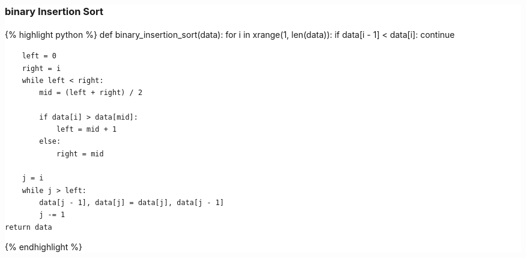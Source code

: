 ### binary Insertion Sort

{% highlight python %}
def binary_insertion_sort(data):
    for i in xrange(1, len(data)):
        if data[i - 1] < data[i]:
            continue

        left = 0
        right = i
        while left < right:
            mid = (left + right) / 2

            if data[i] > data[mid]:
                left = mid + 1
            else:
                right = mid

        j = i
        while j > left:
            data[j - 1], data[j] = data[j], data[j - 1]
            j -= 1
    return data
{% endhighlight %}


[http://bigocheatsheet.com]: http://bigocheatsheet.com/